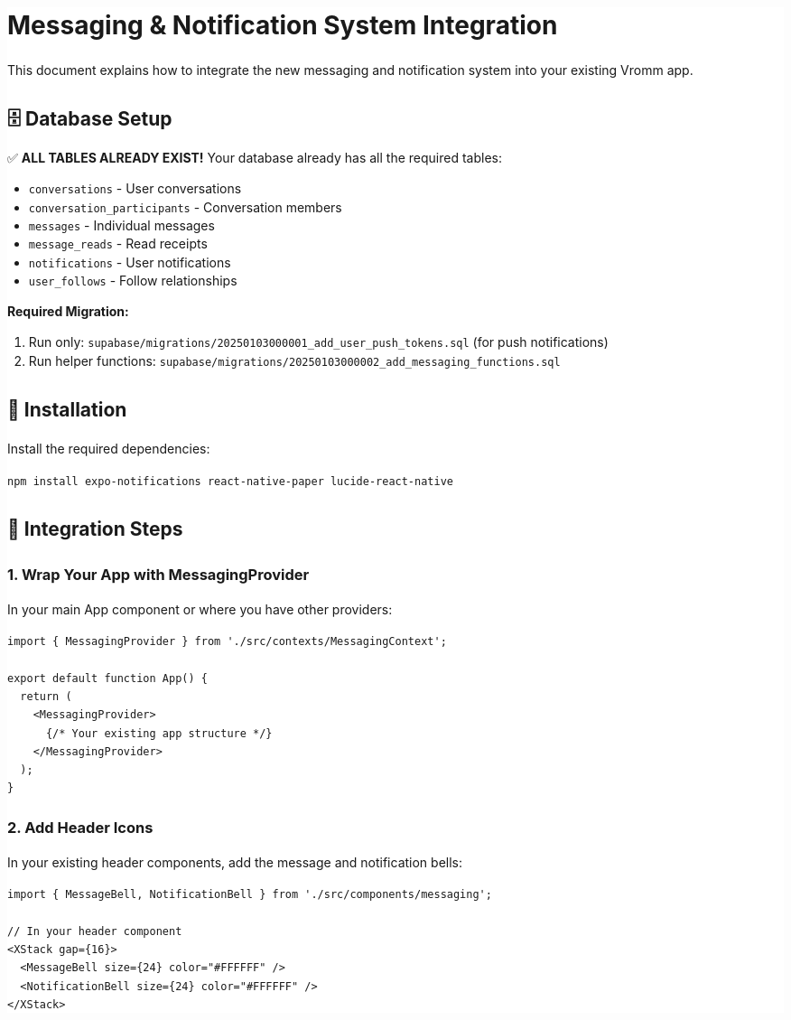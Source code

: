 # Messaging & Notification System Integration

This document explains how to integrate the new messaging and notification system into your existing Vromm app.

## 🗄️ Database Setup

✅ **ALL TABLES ALREADY EXIST!** Your database already has all the required tables:

- `conversations` - User conversations  
- `conversation_participants` - Conversation members
- `messages` - Individual messages
- `message_reads` - Read receipts  
- `notifications` - User notifications
- `user_follows` - Follow relationships

**Required Migration:**
1. Run only: `supabase/migrations/20250103000001_add_user_push_tokens.sql` (for push notifications)
2. Run helper functions: `supabase/migrations/20250103000002_add_messaging_functions.sql`

## 📱 Installation

Install the required dependencies:

```bash
npm install expo-notifications react-native-paper lucide-react-native
```

## 🔧 Integration Steps

### 1. Wrap Your App with MessagingProvider

In your main App component or where you have other providers:

```tsx
import { MessagingProvider } from './src/contexts/MessagingContext';

export default function App() {
  return (
    <MessagingProvider>
      {/* Your existing app structure */}
    </MessagingProvider>
  );
}
```

### 2. Add Header Icons

In your existing header components, add the message and notification bells:

```tsx
import { MessageBell, NotificationBell } from './src/components/messaging';

// In your header component
<XStack gap={16}>
  <MessageBell size={24} color="#FFFFFF" />
  <NotificationBell size={24} color="#FFFFFF" />
</XStack>
```

